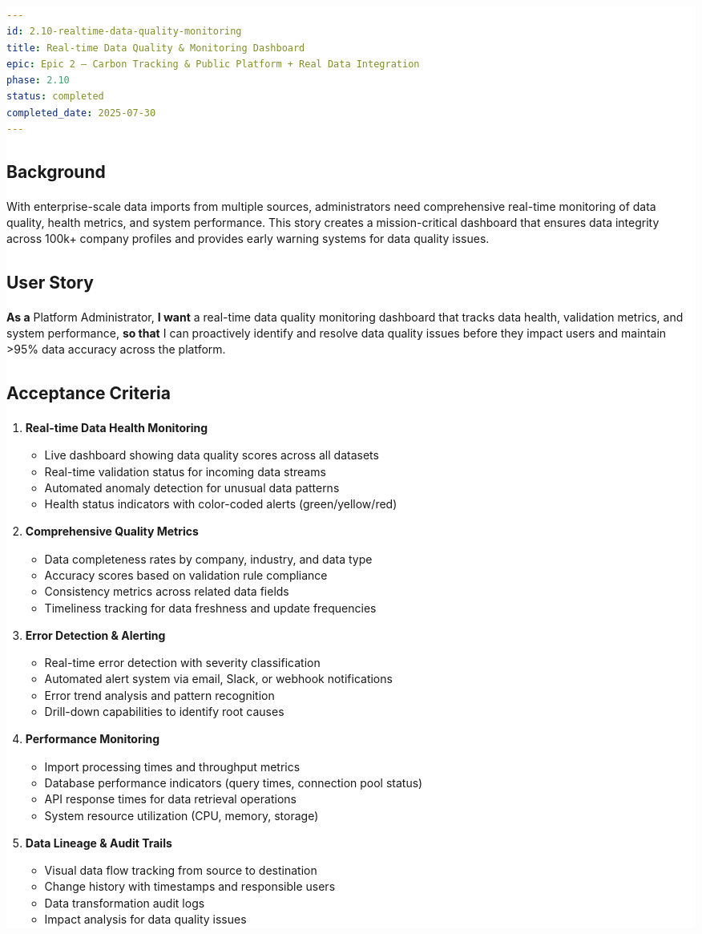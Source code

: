 ```yaml
---
id: 2.10-realtime-data-quality-monitoring
title: Real-time Data Quality & Monitoring Dashboard
epic: Epic 2 – Carbon Tracking & Public Platform + Real Data Integration
phase: 2.10
status: completed
completed_date: 2025-07-30
---
```


## Background
With enterprise-scale data imports from multiple sources, administrators need comprehensive real-time monitoring of data quality, health metrics, and system performance. This story creates a mission-critical dashboard that ensures data integrity across 100k+ company profiles and provides early warning systems for data quality issues.

## User Story
**As a** Platform Administrator,
**I want** a real-time data quality monitoring dashboard that tracks data health, validation metrics, and system performance,
**so that** I can proactively identify and resolve data quality issues before they impact users and maintain >95% data accuracy across the platform.

## Acceptance Criteria

1. **Real-time Data Health Monitoring**
   - Live dashboard showing data quality scores across all datasets
   - Real-time validation status for incoming data streams
   - Automated anomaly detection for unusual data patterns
   - Health status indicators with color-coded alerts (green/yellow/red)

2. **Comprehensive Quality Metrics**
   - Data completeness rates by company, industry, and data type
   - Accuracy scores based on validation rule compliance
   - Consistency metrics across related data fields
   - Timeliness tracking for data freshness and update frequencies

3. **Error Detection & Alerting**
   - Real-time error detection with severity classification
   - Automated alert system via email, Slack, or webhook notifications
   - Error trend analysis and pattern recognition
   - Drill-down capabilities to identify root causes

4. **Performance Monitoring**
   - Import processing times and throughput metrics
   - Database performance indicators (query times, connection pool status)
   - API response times for data retrieval operations
   - System resource utilization (CPU, memory, storage)

5. **Data Lineage & Audit Trails**
   - Visual data flow tracking from source to destination
   - Change history with timestamps and responsible users
   - Data transformation audit logs
   - Impact analysis for data quality issues
